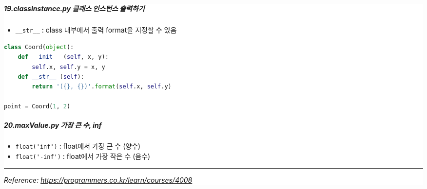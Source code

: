 ##### 19.classInstance.py     클래스 인스턴스 출력하기

- `__str__`  : class 내부에서 출력 format을 지정할 수 있음

```python
class Coord(object):
    def __init__ (self, x, y):
        self.x, self.y = x, y
    def __str__ (self):
        return '({}, {})'.format(self.x, self.y)

point = Coord(1, 2)
```

##### 20.maxValue.py     가장 큰 수, inf

- `float('inf')` : float에서 가장 큰 수 (양수)
- `float('-inf')` : float에서 가장 작은 수  (음수)





---

*Reference: <https://programmers.co.kr/learn/courses/4008>*